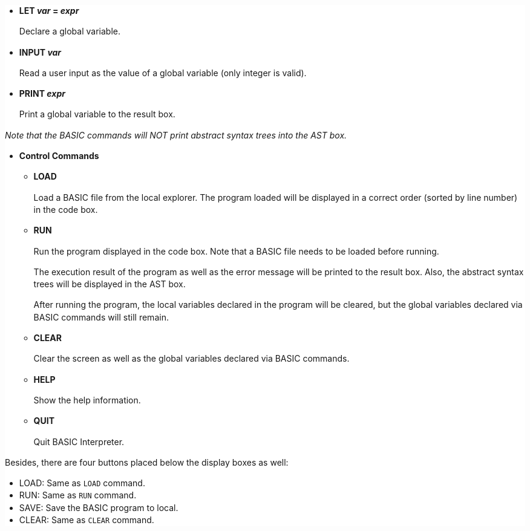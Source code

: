   * **LET *var* = *expr***

       Declare a global variable. 

  * **INPUT *var***

       Read a user input as the value of a global variable (only integer is valid).

  * **PRINT *expr***

       Print a global variable to the result box. 

   *Note that the BASIC commands will NOT print abstract syntax trees into the AST box.*
   <br/>

* **Control Commands**

   * **LOAD**
     
       Load a BASIC file from the local explorer. The program loaded will be displayed in a correct order (sorted by line number) in the code box.

   * **RUN**
     
       Run the program displayed in the code box. Note that a BASIC file needs to be loaded before running. 
       
       The execution result of the program as well as the error message will be printed to the result box. Also, the abstract syntax trees will be displayed in the AST box.

       After running the program, the local variables declared in the program will be cleared, but the global variables declared via BASIC commands will still remain.

   * **CLEAR**
     
       Clear the screen as well as the global variables declared via BASIC commands.

   * **HELP**
     
       Show the help information.

   * **QUIT**
     
       Quit BASIC Interpreter.

Besides, there are four buttons placed below the display boxes as well:
* LOAD: Same as `LOAD` command.
* RUN: Same as `RUN` command.
* SAVE: Save the BASIC program to local.
* CLEAR: Same as `CLEAR` command.
                            
